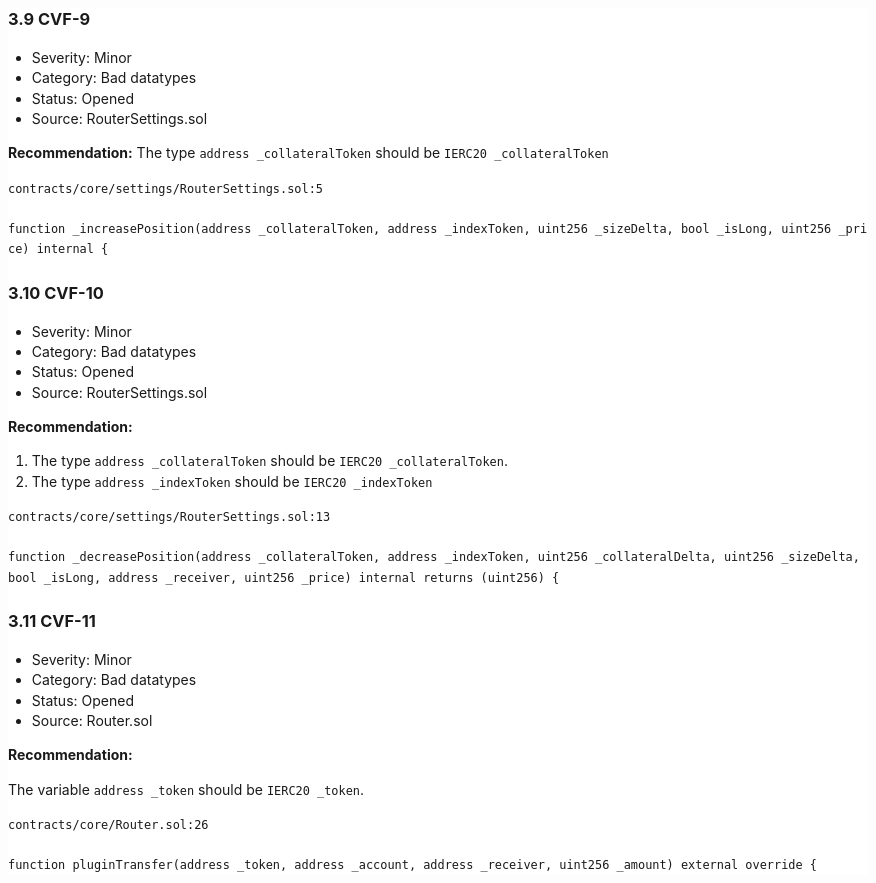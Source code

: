 

### 3.9 CVF-9

- Severity: Minor
- Category: Bad datatypes
- Status: Opened
- Source: RouterSettings.sol

**Recommendation:** The type `address _collateralToken` should be `IERC20 _collateralToken ` 

```
contracts/core/settings/RouterSettings.sol:5

function _increasePosition(address _collateralToken, address _indexToken, uint256 _sizeDelta, bool _isLong, uint256 _price) internal {
```





### 3.10 CVF-10

- Severity: Minor
- Category: Bad datatypes
- Status: Opened
- Source: RouterSettings.sol

**Recommendation:** 

1. The type `address _collateralToken` should be `IERC20 _collateralToken`.
2. The type `address _indexToken` should be `IERC20 _indexToken`

```
contracts/core/settings/RouterSettings.sol:13

function _decreasePosition(address _collateralToken, address _indexToken, uint256 _collateralDelta, uint256 _sizeDelta, bool _isLong, address _receiver, uint256 _price) internal returns (uint256) {
```







### 3.11 CVF-11

- Severity: Minor
- Category: Bad datatypes
- Status: Opened
- Source: Router.sol

**Recommendation:**

The variable `address _token` should be `IERC20 _token`.

```
contracts/core/Router.sol:26

function pluginTransfer(address _token, address _account, address _receiver, uint256 _amount) external override {
```
